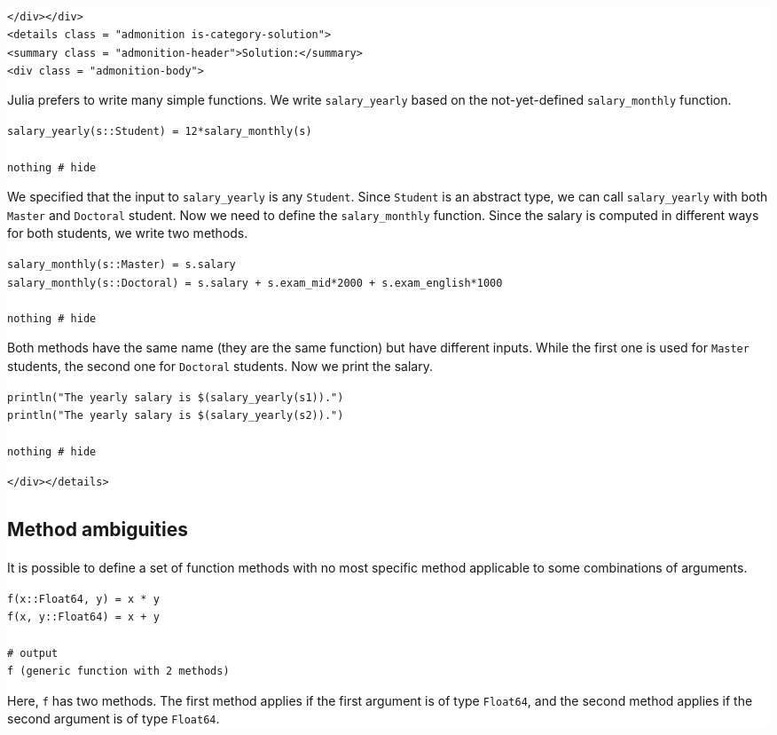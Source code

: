 ```@raw html
</div></div>
<details class = "admonition is-category-solution">
<summary class = "admonition-header">Solution:</summary>
<div class = "admonition-body">
```

Julia prefers to write many simple functions. We write `salary_yearly` based on the not-yet-defined `salary_monthly` function.

```@example methods
salary_yearly(s::Student) = 12*salary_monthly(s)

nothing # hide
```

We specified that the input to `salary_yearly` is any `Student`. Since `Student` is an abstract type, we can call `salary_yearly` with both `Master` and `Doctoral` student. Now we need to define the `salary_monthly` function. Since the salary is computed in different ways for both students, we write two methods.

```@example methods
salary_monthly(s::Master) = s.salary
salary_monthly(s::Doctoral) = s.salary + s.exam_mid*2000 + s.exam_english*1000

nothing # hide
```

Both methods have the same name (they are the same function) but have different inputs. While the first one is used for `Master` students, the second one for `Doctoral` students. Now we print the salary.

```@example methods
println("The yearly salary is $(salary_yearly(s1)).")
println("The yearly salary is $(salary_yearly(s2)).")

nothing # hide
```

```@raw html
</div></details>
```

## Method ambiguities

It is possible to define a set of function methods with no most specific method applicable to some combinations of arguments.

```jldoctest methods_amb; output = false
f(x::Float64, y) = x * y
f(x, y::Float64) = x + y

# output
f (generic function with 2 methods)
```

Here, `f` has two methods. The first method applies if the first argument is of type `Float64`, and the second method applies if the second argument is of type `Float64`.
